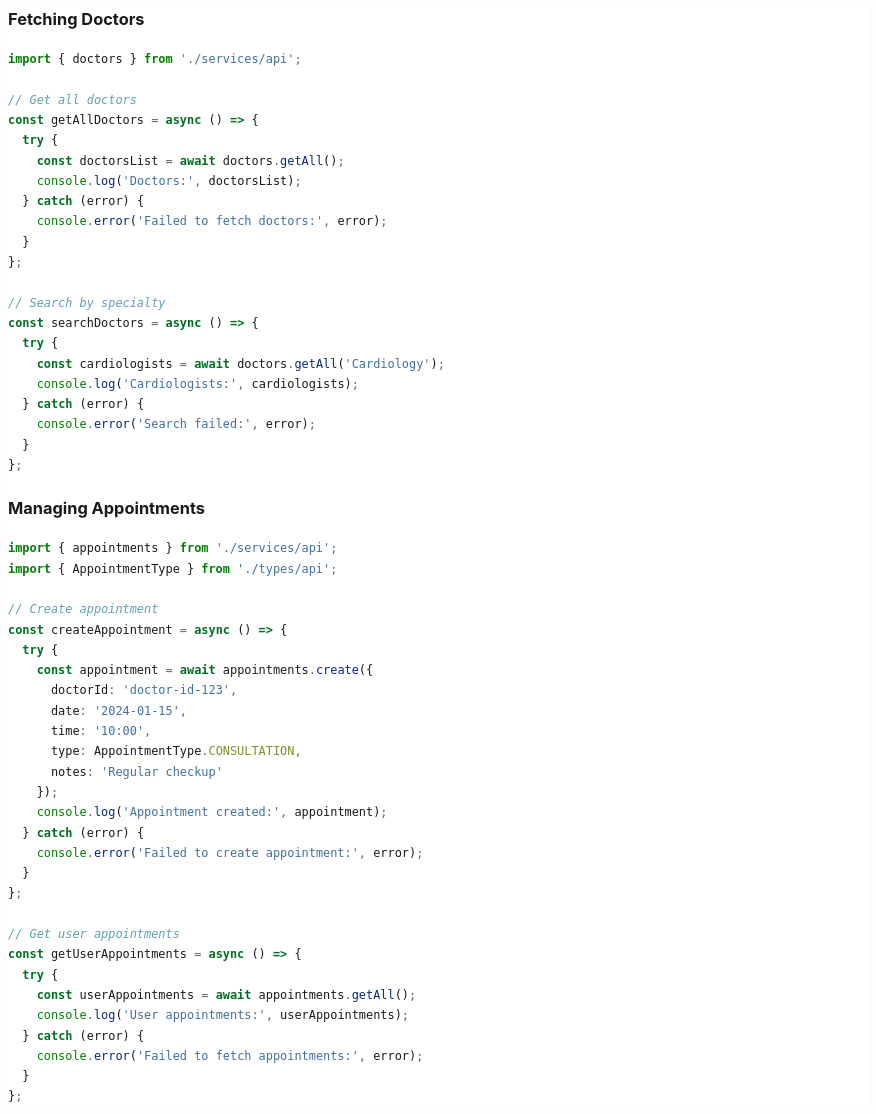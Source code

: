 ### Fetching Doctors
```typescript
import { doctors } from './services/api';

// Get all doctors
const getAllDoctors = async () => {
  try {
    const doctorsList = await doctors.getAll();
    console.log('Doctors:', doctorsList);
  } catch (error) {
    console.error('Failed to fetch doctors:', error);
  }
};

// Search by specialty
const searchDoctors = async () => {
  try {
    const cardiologists = await doctors.getAll('Cardiology');
    console.log('Cardiologists:', cardiologists);
  } catch (error) {
    console.error('Search failed:', error);
  }
};
```

### Managing Appointments
```typescript
import { appointments } from './services/api';
import { AppointmentType } from './types/api';

// Create appointment
const createAppointment = async () => {
  try {
    const appointment = await appointments.create({
      doctorId: 'doctor-id-123',
      date: '2024-01-15',
      time: '10:00',
      type: AppointmentType.CONSULTATION,
      notes: 'Regular checkup'
    });
    console.log('Appointment created:', appointment);
  } catch (error) {
    console.error('Failed to create appointment:', error);
  }
};

// Get user appointments
const getUserAppointments = async () => {
  try {
    const userAppointments = await appointments.getAll();
    console.log('User appointments:', userAppointments);
  } catch (error) {
    console.error('Failed to fetch appointments:', error);
  }
};
```

